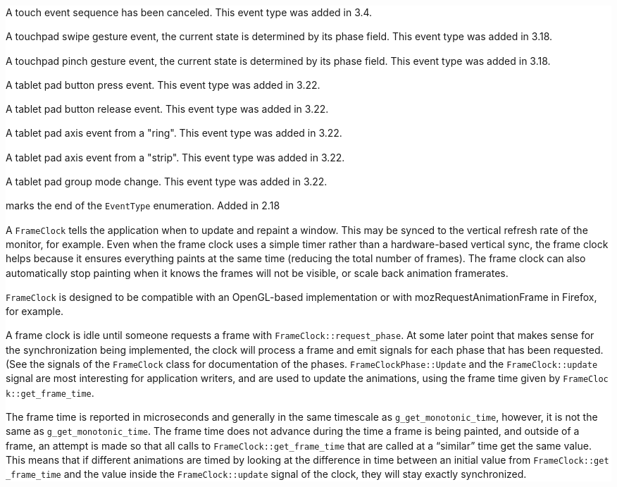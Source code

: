 A touch event sequence has been canceled. This event type
 was added in 3.4.

A touchpad swipe gesture event, the current state
 is determined by its phase field. This event type was added in 3.18.

A touchpad pinch gesture event, the current state
 is determined by its phase field. This event type was added in 3.18.

A tablet pad button press event. This event type
 was added in 3.22.

A tablet pad button release event. This event type
 was added in 3.22.

A tablet pad axis event from a "ring". This event type was
 added in 3.22.

A tablet pad axis event from a "strip". This event type was
 added in 3.22.

A tablet pad group mode change. This event type was
 added in 3.22.

marks the end of the `EventType` enumeration. Added in 2.18

A `FrameClock` tells the application when to update and repaint a
window. This may be synced to the vertical refresh rate of the
monitor, for example. Even when the frame clock uses a simple timer
rather than a hardware-based vertical sync, the frame clock helps
because it ensures everything paints at the same time (reducing the
total number of frames). The frame clock can also automatically
stop painting when it knows the frames will not be visible, or
scale back animation framerates.

`FrameClock` is designed to be compatible with an OpenGL-based
implementation or with mozRequestAnimationFrame in Firefox,
for example.

A frame clock is idle until someone requests a frame with
`FrameClock::request_phase`. At some later point that makes
sense for the synchronization being implemented, the clock will
process a frame and emit signals for each phase that has been
requested. (See the signals of the `FrameClock` class for
documentation of the phases. `FrameClockPhase::Update` and the
`FrameClock::update` signal are most interesting for application
writers, and are used to update the animations, using the frame time
given by `FrameClock::get_frame_time`.

The frame time is reported in microseconds and generally in the same
timescale as `g_get_monotonic_time`, however, it is not the same
as `g_get_monotonic_time`. The frame time does not advance during
the time a frame is being painted, and outside of a frame, an attempt
is made so that all calls to `FrameClock::get_frame_time` that
are called at a “similar” time get the same value. This means that
if different animations are timed by looking at the difference in
time between an initial value from `FrameClock::get_frame_time`
and the value inside the `FrameClock::update` signal of the clock,
they will stay exactly synchronized.
